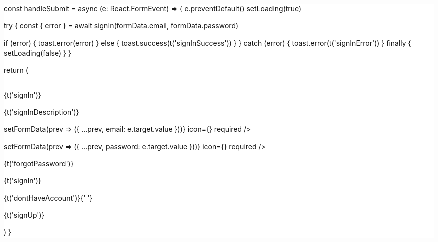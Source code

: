  const handleSubmit = async (e: React.FormEvent) => {
 e.preventDefault()
 setLoading(true)

 try {
 const { error } = await signIn(formData.email, formData.password)
 
 if (error) {
 toast.error(error)
 } else {
 toast.success(t('signInSuccess'))
 }
 } catch (error) {
 toast.error(t('signInError'))
 } finally {
 setLoading(false)
 }
 }

 return (
 


## 
 {t('signIn')}



 {t('signInDescription')}
 





 setFormData(prev => ({ ...prev, email: e.target.value }))}
 icon={}
 required
 />

  setFormData(prev => ({ ...prev, password: e.target.value }))}
 icon={}
 required
 />
 


 {t('forgotPassword')}
 
 

 {t('signIn')}
 


 {t('dontHaveAccount')}{' '}
 
 {t('signUp')}
 
 




 )
}
